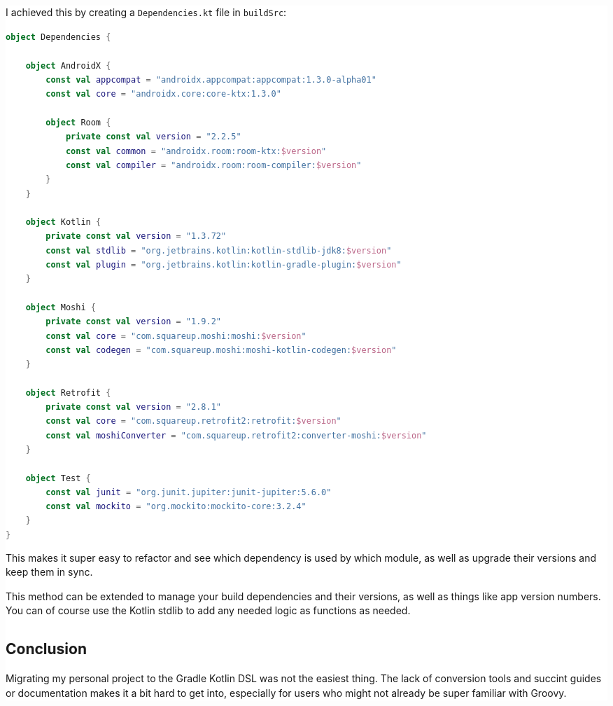 ```kotlin
```

I achieved this by creating a `Dependencies.kt` file in `buildSrc`:

```kotlin
object Dependencies {

    object AndroidX {
        const val appcompat = "androidx.appcompat:appcompat:1.3.0-alpha01"
        const val core = "androidx.core:core-ktx:1.3.0"

        object Room {
            private const val version = "2.2.5"
            const val common = "androidx.room:room-ktx:$version"
            const val compiler = "androidx.room:room-compiler:$version"
        }
    }

    object Kotlin {
        private const val version = "1.3.72"
        const val stdlib = "org.jetbrains.kotlin:kotlin-stdlib-jdk8:$version"
        const val plugin = "org.jetbrains.kotlin:kotlin-gradle-plugin:$version"
    }

    object Moshi {
        private const val version = "1.9.2"
        const val core = "com.squareup.moshi:moshi:$version"
        const val codegen = "com.squareup.moshi:moshi-kotlin-codegen:$version"
    }

    object Retrofit {
        private const val version = "2.8.1"
        const val core = "com.squareup.retrofit2:retrofit:$version"
        const val moshiConverter = "com.squareup.retrofit2:converter-moshi:$version"
    }

    object Test {
        const val junit = "org.junit.jupiter:junit-jupiter:5.6.0"
        const val mockito = "org.mockito:mockito-core:3.2.4"
    }
}
```

This makes it super easy to refactor and see which dependency is used by which module, as well as upgrade their versions and keep them in sync.

This method can be extended to manage your build dependencies and their versions, as well as things like app version numbers. You can of course use the Kotlin stdlib to add any needed logic as functions as needed.

## Conclusion
Migrating my personal project to the Gradle Kotlin DSL was not the easiest thing. The lack of conversion tools and succint guides or documentation makes it a bit hard to get into, especially for users who might not already be super familiar with Groovy.
